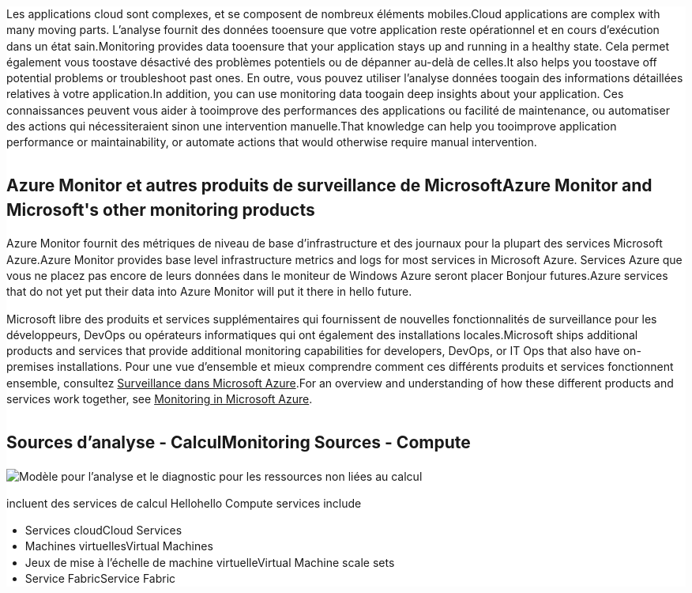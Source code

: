 <span data-ttu-id="d0bcc-109">Les applications cloud sont complexes, et se composent de nombreux éléments mobiles.</span><span class="sxs-lookup"><span data-stu-id="d0bcc-109">Cloud applications are complex with many moving parts.</span></span> <span data-ttu-id="d0bcc-110">L’analyse fournit des données tooensure que votre application reste opérationnel et en cours d’exécution dans un état sain.</span><span class="sxs-lookup"><span data-stu-id="d0bcc-110">Monitoring provides data tooensure that your application stays up and running in a healthy state.</span></span> <span data-ttu-id="d0bcc-111">Cela permet également vous toostave désactivé des problèmes potentiels ou de dépanner au-delà de celles.</span><span class="sxs-lookup"><span data-stu-id="d0bcc-111">It also helps you toostave off potential problems or troubleshoot past ones.</span></span> <span data-ttu-id="d0bcc-112">En outre, vous pouvez utiliser l’analyse données toogain des informations détaillées relatives à votre application.</span><span class="sxs-lookup"><span data-stu-id="d0bcc-112">In addition, you can use monitoring data toogain deep insights about your application.</span></span> <span data-ttu-id="d0bcc-113">Ces connaissances peuvent vous aider à tooimprove des performances des applications ou facilité de maintenance, ou automatiser des actions qui nécessiteraient sinon une intervention manuelle.</span><span class="sxs-lookup"><span data-stu-id="d0bcc-113">That knowledge can help you tooimprove application performance or maintainability, or automate actions that would otherwise require manual intervention.</span></span>


## <a name="azure-monitor-and-microsofts-other-monitoring-products"></a><span data-ttu-id="d0bcc-114">Azure Monitor et autres produits de surveillance de Microsoft</span><span class="sxs-lookup"><span data-stu-id="d0bcc-114">Azure Monitor and Microsoft's other monitoring products</span></span>
<span data-ttu-id="d0bcc-115">Azure Monitor fournit des métriques de niveau de base d’infrastructure et des journaux pour la plupart des services Microsoft Azure.</span><span class="sxs-lookup"><span data-stu-id="d0bcc-115">Azure Monitor provides base level infrastructure metrics and logs for most services in Microsoft Azure.</span></span> <span data-ttu-id="d0bcc-116">Services Azure que vous ne placez pas encore de leurs données dans le moniteur de Windows Azure seront placer Bonjour futures.</span><span class="sxs-lookup"><span data-stu-id="d0bcc-116">Azure services that do not yet put their data into Azure Monitor will put it there in hello future.</span></span>

<span data-ttu-id="d0bcc-117">Microsoft libre des produits et services supplémentaires qui fournissent de nouvelles fonctionnalités de surveillance pour les développeurs, DevOps ou opérateurs informatiques qui ont également des installations locales.</span><span class="sxs-lookup"><span data-stu-id="d0bcc-117">Microsoft ships additional products and services that provide additional monitoring capabilities for developers, DevOps, or IT Ops that also have on-premises installations.</span></span> <span data-ttu-id="d0bcc-118">Pour une vue d’ensemble et mieux comprendre comment ces différents produits et services fonctionnent ensemble, consultez [Surveillance dans Microsoft Azure](monitoring-overview.md).</span><span class="sxs-lookup"><span data-stu-id="d0bcc-118">For an overview and understanding of how these different products and services work together, see [Monitoring in Microsoft Azure](monitoring-overview.md).</span></span>

## <a name="monitoring-sources---compute"></a><span data-ttu-id="d0bcc-119">Sources d’analyse - Calcul</span><span class="sxs-lookup"><span data-stu-id="d0bcc-119">Monitoring Sources - Compute</span></span>

![Modèle pour l’analyse et le diagnostic pour les ressources non liées au calcul](./media/monitoring-overview-azure-monitor/Monitoring_Azure_Resources-compute_v6.png)

<span data-ttu-id="d0bcc-121">incluent des services de calcul Hello</span><span class="sxs-lookup"><span data-stu-id="d0bcc-121">hello Compute services include</span></span> 
- <span data-ttu-id="d0bcc-122">Services cloud</span><span class="sxs-lookup"><span data-stu-id="d0bcc-122">Cloud Services</span></span> 
- <span data-ttu-id="d0bcc-123">Machines virtuelles</span><span class="sxs-lookup"><span data-stu-id="d0bcc-123">Virtual Machines</span></span> 
- <span data-ttu-id="d0bcc-124">Jeux de mise à l’échelle de machine virtuelle</span><span class="sxs-lookup"><span data-stu-id="d0bcc-124">Virtual Machine scale sets</span></span> 
- <span data-ttu-id="d0bcc-125">Service Fabric</span><span class="sxs-lookup"><span data-stu-id="d0bcc-125">Service Fabric</span></span>
